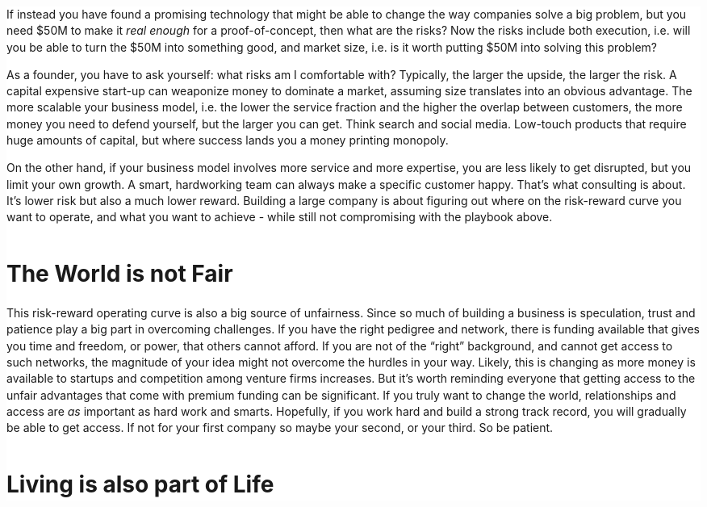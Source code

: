 If instead you have found a promising technology that might be able to change the way companies solve a big problem, but
you need $50M to make it _real_ _enough_ for a proof-of-concept, then what are the risks? Now the risks include both
execution, i.e. will you be able to turn the $50M into something good, and market size, i.e. is it worth putting $50M
into solving this problem?

As a founder, you have to ask yourself: what risks am I comfortable with? Typically, the larger the upside, the larger
the risk. A capital expensive start-up can weaponize money to dominate a market, assuming size translates into an
obvious advantage. The more scalable your business model, i.e. the lower the service fraction and the higher the overlap
between customers, the more money you need to defend yourself, but the larger you can get. Think search and social
media. Low-touch products that require huge amounts of capital, but where success lands you a money printing monopoly.

On the other hand, if your business model involves more service and more expertise, you are less likely to get
disrupted, but you limit your own growth. A smart, hardworking team can always make a specific customer happy. That’s
what consulting is about. It’s lower risk but also a much lower reward. Building a large company is about figuring out
where on the risk-reward curve you want to operate, and what you want to achieve - while still not compromising with the
playbook above.

# The World is not Fair

This risk-reward operating curve is also a big source of unfairness. Since so much of building a business is
speculation, trust and patience play a big part in overcoming challenges. If you have the right pedigree and network,
there is funding available that gives you time and freedom, or power, that others cannot afford. If you are not of the
“right” background, and cannot get access to such networks, the magnitude of your idea might not overcome the hurdles in
your way. Likely, this is changing as more money is available to startups and competition among venture firms increases.
But it’s worth reminding everyone that getting access to the unfair advantages that come with premium funding can be
significant. If you truly want to change the world, relationships and access are _as_ important as hard work and smarts.
Hopefully, if you work hard and build a strong track record, you will gradually be able to get access. If not for your
first company so maybe your second, or your third. So be patient.

# Living is also part of Life
